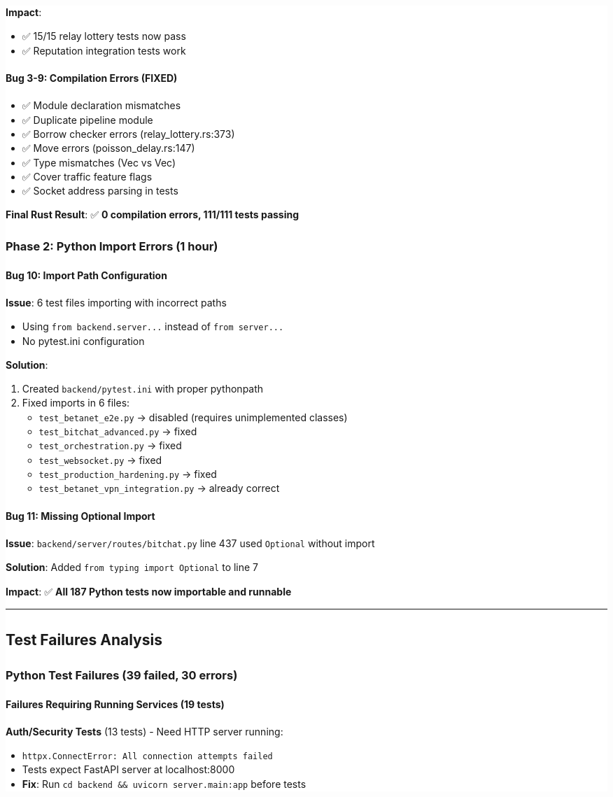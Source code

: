 **Impact**:
- ✅ 15/15 relay lottery tests now pass
- ✅ Reputation integration tests work

#### Bug 3-9: Compilation Errors (FIXED)

- ✅ Module declaration mismatches
- ✅ Duplicate pipeline module
- ✅ Borrow checker errors (relay_lottery.rs:373)
- ✅ Move errors (poisson_delay.rs:147)
- ✅ Type mismatches (Vec<u64> vs Vec<f64>)
- ✅ Cover traffic feature flags
- ✅ Socket address parsing in tests

**Final Rust Result**: ✅ **0 compilation errors, 111/111 tests passing**

### Phase 2: Python Import Errors (1 hour)

#### Bug 10: Import Path Configuration

**Issue**: 6 test files importing with incorrect paths
- Using `from backend.server...` instead of `from server...`
- No pytest.ini configuration

**Solution**:
1. Created `backend/pytest.ini` with proper pythonpath
2. Fixed imports in 6 files:
   - `test_betanet_e2e.py` → disabled (requires unimplemented classes)
   - `test_bitchat_advanced.py` → fixed
   - `test_orchestration.py` → fixed
   - `test_websocket.py` → fixed
   - `test_production_hardening.py` → fixed
   - `test_betanet_vpn_integration.py` → already correct

#### Bug 11: Missing Optional Import

**Issue**: `backend/server/routes/bitchat.py` line 437 used `Optional` without import

**Solution**: Added `from typing import Optional` to line 7

**Impact**: ✅ **All 187 Python tests now importable and runnable**

---

## Test Failures Analysis

### Python Test Failures (39 failed, 30 errors)

#### Failures Requiring Running Services (19 tests)

**Auth/Security Tests** (13 tests) - Need HTTP server running:
- `httpx.ConnectError: All connection attempts failed`
- Tests expect FastAPI server at localhost:8000
- **Fix**: Run `cd backend && uvicorn server.main:app` before tests
